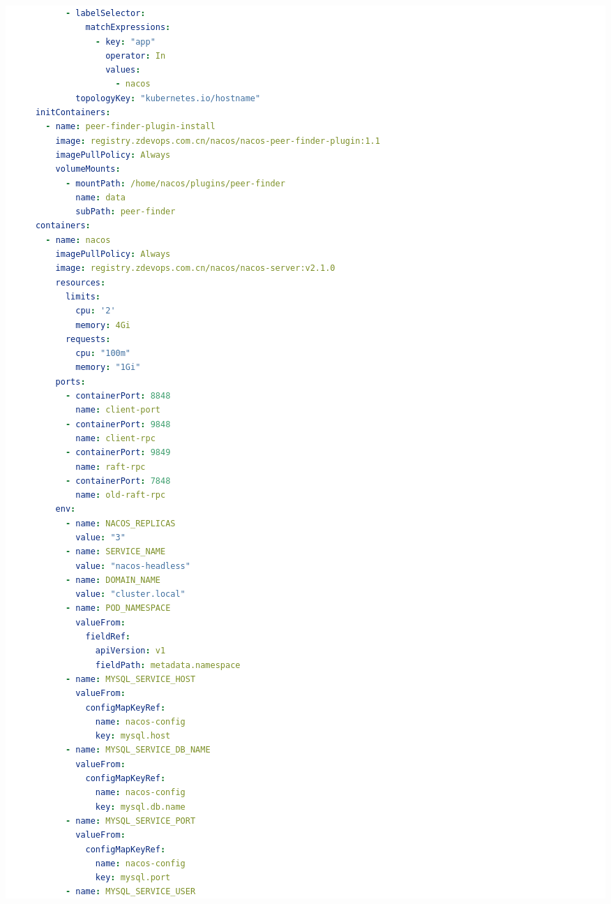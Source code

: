 ```yaml
            - labelSelector:
                matchExpressions:
                  - key: "app"
                    operator: In
                    values:
                      - nacos
              topologyKey: "kubernetes.io/hostname"
      initContainers:
        - name: peer-finder-plugin-install
          image: registry.zdevops.com.cn/nacos/nacos-peer-finder-plugin:1.1
          imagePullPolicy: Always
          volumeMounts:
            - mountPath: /home/nacos/plugins/peer-finder
              name: data
              subPath: peer-finder
      containers:
        - name: nacos
          imagePullPolicy: Always
          image: registry.zdevops.com.cn/nacos/nacos-server:v2.1.0
          resources:
            limits:
              cpu: '2'
              memory: 4Gi
            requests:
              cpu: "100m"
              memory: "1Gi"
          ports:
            - containerPort: 8848
              name: client-port
            - containerPort: 9848
              name: client-rpc
            - containerPort: 9849
              name: raft-rpc
            - containerPort: 7848
              name: old-raft-rpc
          env:
            - name: NACOS_REPLICAS
              value: "3"
            - name: SERVICE_NAME
              value: "nacos-headless"
            - name: DOMAIN_NAME
              value: "cluster.local"
            - name: POD_NAMESPACE
              valueFrom:
                fieldRef:
                  apiVersion: v1
                  fieldPath: metadata.namespace
            - name: MYSQL_SERVICE_HOST
              valueFrom:
                configMapKeyRef:
                  name: nacos-config
                  key: mysql.host
            - name: MYSQL_SERVICE_DB_NAME
              valueFrom:
                configMapKeyRef:
                  name: nacos-config
                  key: mysql.db.name
            - name: MYSQL_SERVICE_PORT
              valueFrom:
                configMapKeyRef:
                  name: nacos-config
                  key: mysql.port
            - name: MYSQL_SERVICE_USER
```